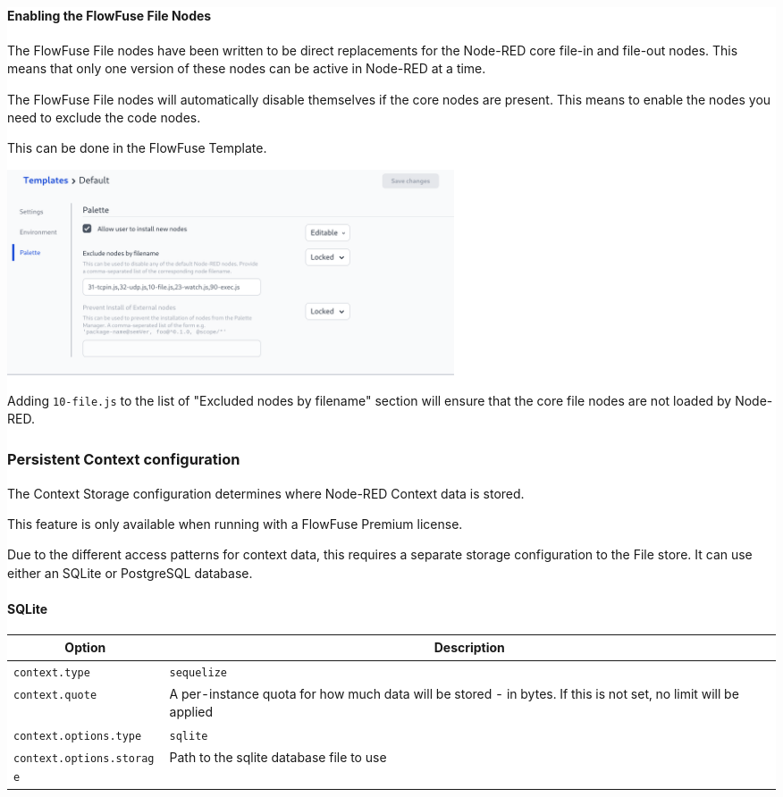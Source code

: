 #### Enabling the FlowFuse File Nodes

The FlowFuse File nodes have been written to be direct replacements
for the Node-RED core file-in and file-out nodes. This means that only 
one version of these nodes can be active in Node-RED at a time.

The FlowFuse File nodes will automatically disable themselves if the 
core nodes are present. This means to enable the nodes you need to 
exclude the code nodes.

This can be done in the FlowFuse Template.

<img src="../images/file-node-template.png" width=500 />

Adding `10-file.js` to the list of "Excluded nodes by filename" section will ensure that the core file nodes are not loaded by Node-RED.

### Persistent Context configuration

The Context Storage configuration determines where Node-RED Context data is stored.

This feature is only available when running with a FlowFuse Premium license.

Due to the different access patterns for context data, this requires a separate
storage configuration to the File store. It can use either an SQLite or PostgreSQL
database.

#### SQLite

Option        | Description
--------------|------------
`context.type` | `sequelize`
`context.quote` | A per-instance quota for how much data will be stored - in bytes. If this is not set, no limit will be applied
`context.options.type` | `sqlite`
`context.options.storage` | Path to the sqlite database file to use

